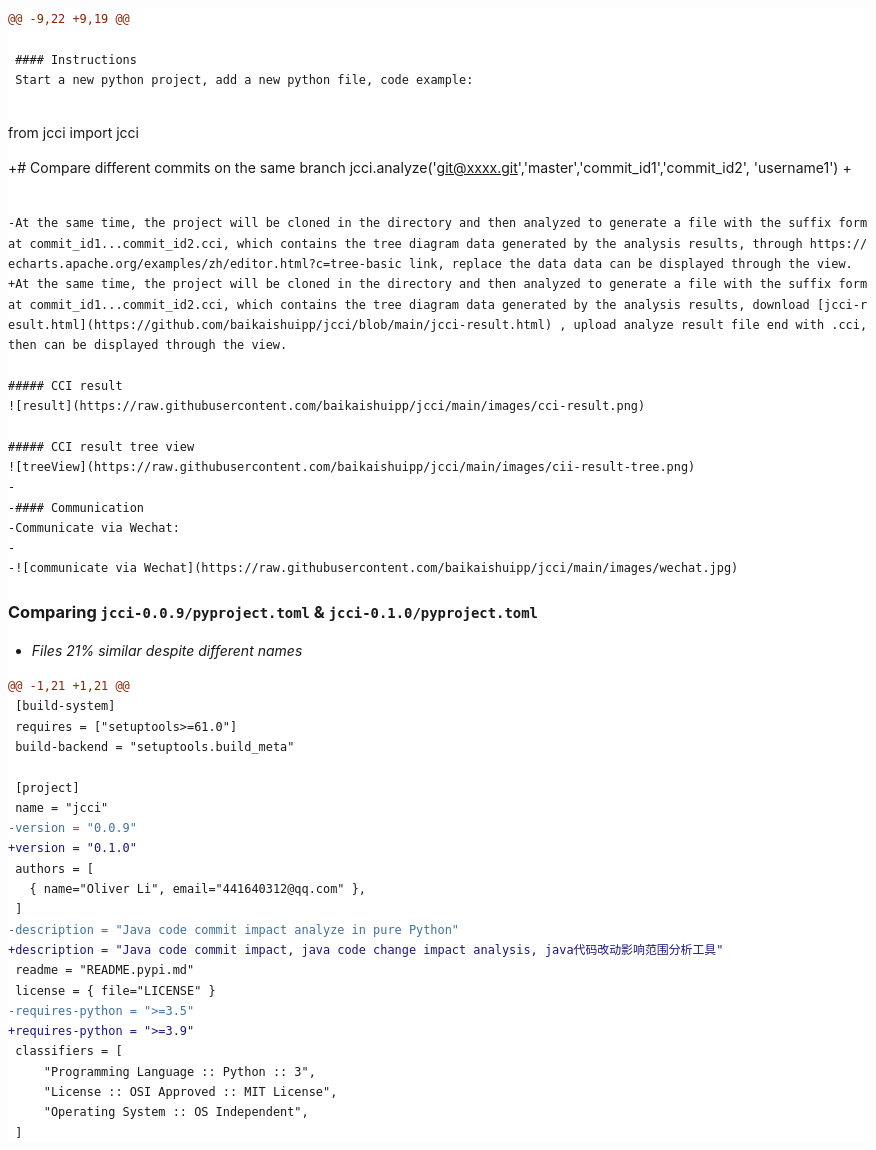```diff
@@ -9,22 +9,19 @@
 
 #### Instructions
 Start a new python project, add a new python file, code example:
 
 ```
 from jcci import jcci
 
+# Compare different commits on the same branch
 jcci.analyze('git@xxxx.git','master','commit_id1','commit_id2', 'username1')
+
 ```
 
-At the same time, the project will be cloned in the directory and then analyzed to generate a file with the suffix format commit_id1...commit_id2.cci, which contains the tree diagram data generated by the analysis results, through https://echarts.apache.org/examples/zh/editor.html?c=tree-basic link, replace the data data can be displayed through the view.
+At the same time, the project will be cloned in the directory and then analyzed to generate a file with the suffix format commit_id1...commit_id2.cci, which contains the tree diagram data generated by the analysis results, download [jcci-result.html](https://github.com/baikaishuipp/jcci/blob/main/jcci-result.html) , upload analyze result file end with .cci, then can be displayed through the view.
 
 ##### CCI result
 ![result](https://raw.githubusercontent.com/baikaishuipp/jcci/main/images/cci-result.png)
 
 ##### CCI result tree view
 ![treeView](https://raw.githubusercontent.com/baikaishuipp/jcci/main/images/cii-result-tree.png)
-
-#### Communication
-Communicate via Wechat:
-
-![communicate via Wechat](https://raw.githubusercontent.com/baikaishuipp/jcci/main/images/wechat.jpg)
```

### Comparing `jcci-0.0.9/pyproject.toml` & `jcci-0.1.0/pyproject.toml`

 * *Files 21% similar despite different names*

```diff
@@ -1,21 +1,21 @@
 [build-system]
 requires = ["setuptools>=61.0"]
 build-backend = "setuptools.build_meta"
 
 [project]
 name = "jcci"
-version = "0.0.9"
+version = "0.1.0"
 authors = [
   { name="Oliver Li", email="441640312@qq.com" },
 ]
-description = "Java code commit impact analyze in pure Python"
+description = "Java code commit impact, java code change impact analysis, java代码改动影响范围分析工具"
 readme = "README.pypi.md"
 license = { file="LICENSE" }
-requires-python = ">=3.5"
+requires-python = ">=3.9"
 classifiers = [
     "Programming Language :: Python :: 3",
     "License :: OSI Approved :: MIT License",
     "Operating System :: OS Independent",
 ]
```